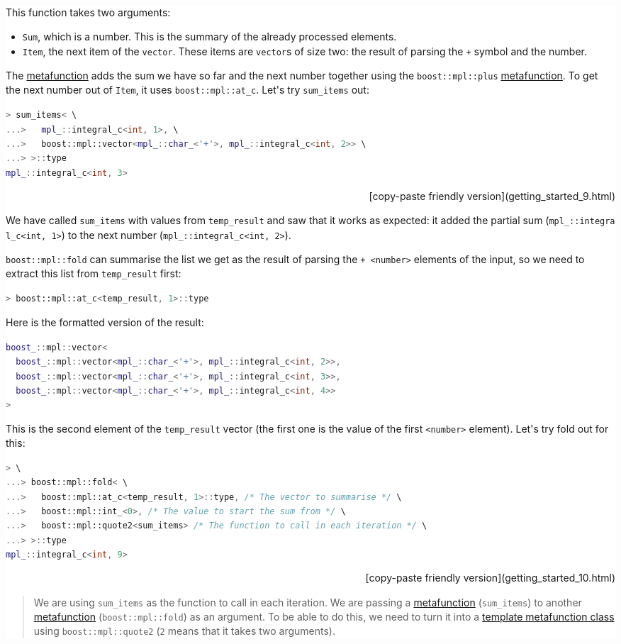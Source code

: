This function takes two arguments:

* `Sum`, which is a number. This is the summary of the already processed
  elements.
* `Item`, the next item of the `vector`. These items are `vector`s of size two:
  the result of parsing the `+` symbol and the number.

The [metafunction](metafunction.html) adds the sum we have so far and the next
number together using the `boost::mpl::plus` [metafunction](metafunction.html).
To get the next number out of `Item`, it uses `boost::mpl::at_c`. Let's try
`sum_items` out:

```cpp
> sum_items< \
...>   mpl_::integral_c<int, 1>, \
...>   boost::mpl::vector<mpl_::char_<'+'>, mpl_::integral_c<int, 2>> \
...> >::type
mpl_::integral_c<int, 3>
```
<p align="right">[copy-paste friendly version](getting_started_9.html)</p>

We have called `sum_items` with values from `temp_result` and saw that it works
as expected: it added the partial sum (`mpl_::integral_c<int, 1>`) to the next
number (`mpl_::integral_c<int, 2>`).

`boost::mpl::fold` can summarise the list we get as the result of parsing the
`+ <number>` elements of the input, so we need to extract this list from
`temp_result` first:

```cpp
> boost::mpl::at_c<temp_result, 1>::type
```

Here is the formatted version of the result:

```cpp
boost_::mpl::vector<
  boost_::mpl::vector<mpl_::char_<'+'>, mpl_::integral_c<int, 2>>,
  boost_::mpl::vector<mpl_::char_<'+'>, mpl_::integral_c<int, 3>>,
  boost_::mpl::vector<mpl_::char_<'+'>, mpl_::integral_c<int, 4>>
>
```

This is the second element of the `temp_result` vector (the first one is the
value of the first `<number>` element). Let's try fold out for this:

```cpp
> \
...> boost::mpl::fold< \
...>   boost::mpl::at_c<temp_result, 1>::type, /* The vector to summarise */ \
...>   boost::mpl::int_<0>, /* The value to start the sum from */ \
...>   boost::mpl::quote2<sum_items> /* The function to call in each iteration */ \
...> >::type
mpl_::integral_c<int, 9>
```
<p align="right">[copy-paste friendly version](getting_started_10.html)</p>

> We are using `sum_items` as the function to call in each iteration. We are
> passing a [metafunction](metafunction.html) (`sum_items`) to another
> [metafunction](metafunction.html) (`boost::mpl::fold`) as an argument. To be
> able to do this, we need to turn it into a
> [template metafunction class](metafunction_class.html) using
> `boost::mpl::quote2` (`2` means that it takes two arguments).
